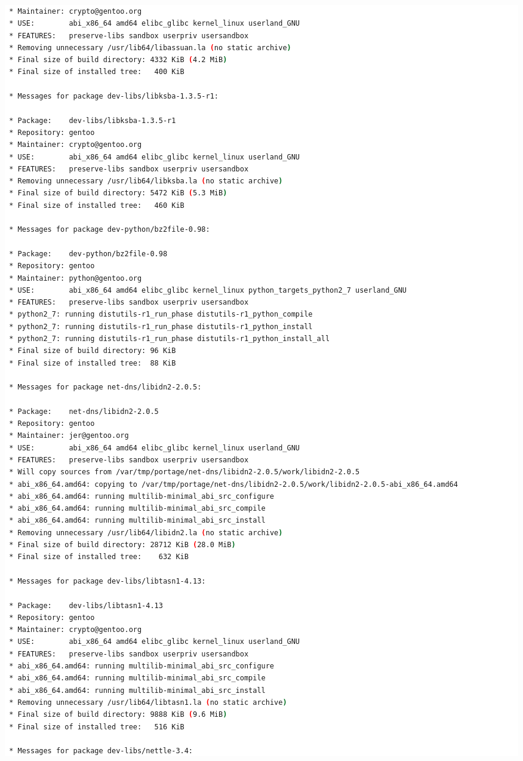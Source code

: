 ```sh
 * Maintainer: crypto@gentoo.org
 * USE:        abi_x86_64 amd64 elibc_glibc kernel_linux userland_GNU
 * FEATURES:   preserve-libs sandbox userpriv usersandbox
 * Removing unnecessary /usr/lib64/libassuan.la (no static archive)
 * Final size of build directory: 4332 KiB (4.2 MiB)
 * Final size of installed tree:   400 KiB

 * Messages for package dev-libs/libksba-1.3.5-r1:

 * Package:    dev-libs/libksba-1.3.5-r1
 * Repository: gentoo
 * Maintainer: crypto@gentoo.org
 * USE:        abi_x86_64 amd64 elibc_glibc kernel_linux userland_GNU
 * FEATURES:   preserve-libs sandbox userpriv usersandbox
 * Removing unnecessary /usr/lib64/libksba.la (no static archive)
 * Final size of build directory: 5472 KiB (5.3 MiB)
 * Final size of installed tree:   460 KiB

 * Messages for package dev-python/bz2file-0.98:

 * Package:    dev-python/bz2file-0.98
 * Repository: gentoo
 * Maintainer: python@gentoo.org
 * USE:        abi_x86_64 amd64 elibc_glibc kernel_linux python_targets_python2_7 userland_GNU
 * FEATURES:   preserve-libs sandbox userpriv usersandbox
 * python2_7: running distutils-r1_run_phase distutils-r1_python_compile
 * python2_7: running distutils-r1_run_phase distutils-r1_python_install
 * python2_7: running distutils-r1_run_phase distutils-r1_python_install_all
 * Final size of build directory: 96 KiB
 * Final size of installed tree:  88 KiB

 * Messages for package net-dns/libidn2-2.0.5:

 * Package:    net-dns/libidn2-2.0.5
 * Repository: gentoo
 * Maintainer: jer@gentoo.org
 * USE:        abi_x86_64 amd64 elibc_glibc kernel_linux userland_GNU
 * FEATURES:   preserve-libs sandbox userpriv usersandbox
 * Will copy sources from /var/tmp/portage/net-dns/libidn2-2.0.5/work/libidn2-2.0.5
 * abi_x86_64.amd64: copying to /var/tmp/portage/net-dns/libidn2-2.0.5/work/libidn2-2.0.5-abi_x86_64.amd64
 * abi_x86_64.amd64: running multilib-minimal_abi_src_configure
 * abi_x86_64.amd64: running multilib-minimal_abi_src_compile
 * abi_x86_64.amd64: running multilib-minimal_abi_src_install
 * Removing unnecessary /usr/lib64/libidn2.la (no static archive)
 * Final size of build directory: 28712 KiB (28.0 MiB)
 * Final size of installed tree:    632 KiB

 * Messages for package dev-libs/libtasn1-4.13:

 * Package:    dev-libs/libtasn1-4.13
 * Repository: gentoo
 * Maintainer: crypto@gentoo.org
 * USE:        abi_x86_64 amd64 elibc_glibc kernel_linux userland_GNU
 * FEATURES:   preserve-libs sandbox userpriv usersandbox
 * abi_x86_64.amd64: running multilib-minimal_abi_src_configure
 * abi_x86_64.amd64: running multilib-minimal_abi_src_compile
 * abi_x86_64.amd64: running multilib-minimal_abi_src_install
 * Removing unnecessary /usr/lib64/libtasn1.la (no static archive)
 * Final size of build directory: 9888 KiB (9.6 MiB)
 * Final size of installed tree:   516 KiB

 * Messages for package dev-libs/nettle-3.4:
```